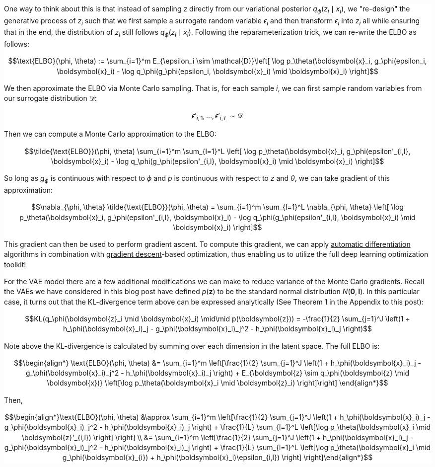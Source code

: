 One way to think about this is that instead of sampling $z$ directly from our variational posterior $q_\phi(z_i \mid x_i)$, we "re-design" the generative process of $z_i$ such that we first sample a surrogate random variable $\epsilon_i$ and then transform $\epsilon_i$ into $z_i$ all while ensuring that in the end, the distribution of $z_i$ still follows $q_\phi(z_i \mid x_i)$. Following the reparameterization trick, we can re-write the ELBO as follows:

$$\text{ELBO}(\phi, \theta) := \sum_{i=1}^m E_{\epsilon_i \sim \mathcal{D}}\left[ \log p_\theta(\boldsymbol{x}_i, g_\phi(epsilon_i, \boldsymbol{x}_i) - \log q_\phi(g_\phi(epsilon_i, \boldsymbol{x}_i) \mid \boldsymbol{x}_i) \right]$$

We then approximate the ELBO via Monte Carlo sampling. That is, for each sample $i$, we can first sample random variables from our surrogate distribution $\mathcal{D}$:

$$\epsilon'_{i,1}, \dots, \epsilon'_{i,L} \sim \mathcal{D}$$

Then we can compute a Monte Carlo approximation to the ELBO:

$$\tilde{\text{ELBO}}(\phi, \theta)  \sum_{i=1}^m \sum_{l=1}^L \left[ \log p_\theta(\boldsymbol{x}_i, g_\phi(epsilon'_{i,l}, \boldsymbol{x}_i) - \log q_\phi(g_\phi(epsilon'_{i,l}, \boldsymbol{x}_i) \mid \boldsymbol{x}_i) \right]$$


So long as $g_\phi$ is continuous with respect to $\phi$ and $p$ is continuous with respect to $z$ and $\theta$, we can take gradient of this approximation:

$$\nabla_{\phi, \theta} \tilde{\text{ELBO}}(\phi, \theta) = \sum_{i=1}^m \sum_{l=1}^L \nabla_{\phi, \theta} \left[ \log p_\theta(\boldsymbol{x}_i, g_\phi(epsilon'_{i,l}, \boldsymbol{x}_i) - \log q_\phi(g_\phi(epsilon'_{i,l}, \boldsymbol{x}_i) \mid \boldsymbol{x}_i) \right]$$

This gradient can then be used to perform gradient ascent. To compute this gradient, we can apply [automatic differentiation](https://en.wikipedia.org/wiki/Automatic_differentiation) algorithms in combination with [gradient descent](https://en.wikipedia.org/wiki/Gradient_descent)-based optimization, thus enabling us to utilize the full deep learning optimization toolkit! 

For the VAE model there are a few additional modifications we can make to reduce variance of the Monte Carlo gradients. Recall the VAEs we have considered in this blog post have defined $p(\boldsymbol{z})$ to be the standard normal distribution $N(\boldsymbol{0}, \boldsymbol{I})$. In this particular case, it turns out that the KL-divergence term above can be expressed analytically (See Theorem 1 in the Appendix to this post):

$$KL(q_\phi(\boldsymbol{z}_i \mid \boldsymbol{x}_i) \mid\mid p(\boldsymbol{z})) = -\frac{1}{2} \sum_{j=1}^J \left(1 + h_\phi(\boldsymbol{x}_i)_j - g_\phi(\boldsymbol{x}_i)_j^2 - h_\phi(\boldsymbol{x}_i)_j \right)$$

Note above the KL-divergence is calculated by summing over each dimension in the latent space. The full ELBO is:

$$\begin{align*} \text{ELBO}(\phi, \theta) &= \sum_{i=1}^m \left[\frac{1}{2} \sum_{j=1}^J \left(1 + h_\phi(\boldsymbol{x}_i)_j - g_\phi(\boldsymbol{x}_i)_j^2 - h_\phi(\boldsymbol{x}_i)_j \right) + E_{\boldsymbol{z} \sim q_\phi(\boldsymbol{z} \mid \boldsymbol{x})} \left[\log p_\theta(\boldsymbol{x}_i \mid \boldsymbol{z}_i) \right]\right] \end{align*}$$

Then,

$$\begin{align*}\text{ELBO}(\phi, \theta) &\approx \sum_{i=1}^m \left[\frac{1}{2} \sum_{j=1}^J \left(1 + h_\phi(\boldsymbol{x}_i)_j - g_\phi(\boldsymbol{x}_i)_j^2 - h_\phi(\boldsymbol{x}_i)_j \right) + \frac{1}{L} \sum_{l=1}^L \left[\log p_\theta(\boldsymbol{x}_i \mid \boldsymbol{z}'_{i,l}) \right] \right] \\ &= \sum_{i=1}^m \left[\frac{1}{2} \sum_{j=1}^J \left(1 + h_\phi(\boldsymbol{x}_i)_j - g_\phi(\boldsymbol{x}_i)_j^2 - h_\phi(\boldsymbol{x}_i)_j \right) + \frac{1}{L} \sum_{l=1}^L \left[\log p_\theta(\boldsymbol{x}_i \mid g_\phi(\boldsymbol{x}_{i}) + h_\phi(\boldsymbol{x}_i)\epsilon_{i,l}) \right] \right]\end{align*}$$
